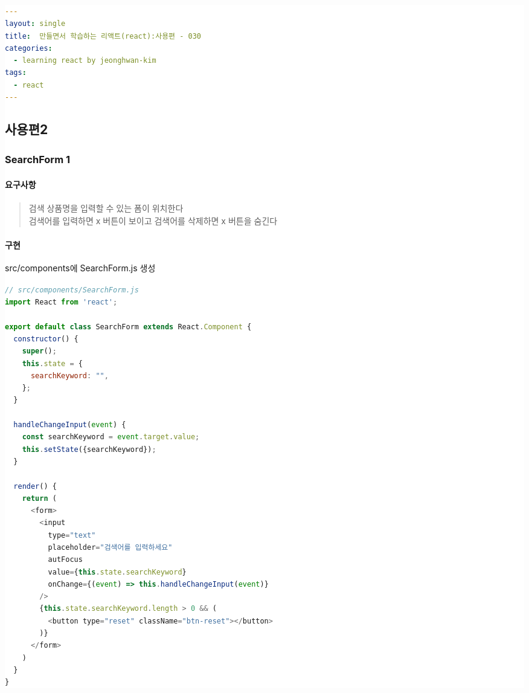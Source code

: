 ```yaml
---
layout: single
title:  만들면서 학습하는 리액트(react):사용편 - 030
categories: 
  - learning react by jeonghwan-kim
tags: 
  - react
---
```


## 사용편2

### SearchForm 1

#### 요구사항

> 검색 상품명을 입력할 수 있는 폼이 위치한다   
> 검색어를 입력하면 x 버튼이 보이고 검색어를 삭제하면 x 버튼을 숨긴다

#### 구현

src/components에 SearchForm.js 생성

```javascript
// src/components/SearchForm.js
import React from 'react';

export default class SearchForm extends React.Component {
  constructor() {
    super();
    this.state = {
      searchKeyword: "",
    };
  }

  handleChangeInput(event) {
    const searchKeyword = event.target.value;
    this.setState({searchKeyword});
  }

  render() {
    return (
      <form>
        <input
          type="text"
          placeholder="검색어를 입력하세요"
          autFocus
          value={this.state.searchKeyword}
          onChange={(event) => this.handleChangeInput(event)}
        />
        {this.state.searchKeyword.length > 0 && (
          <button type="reset" className="btn-reset"></button>
        )}
      </form>
    )
  }
}
```
